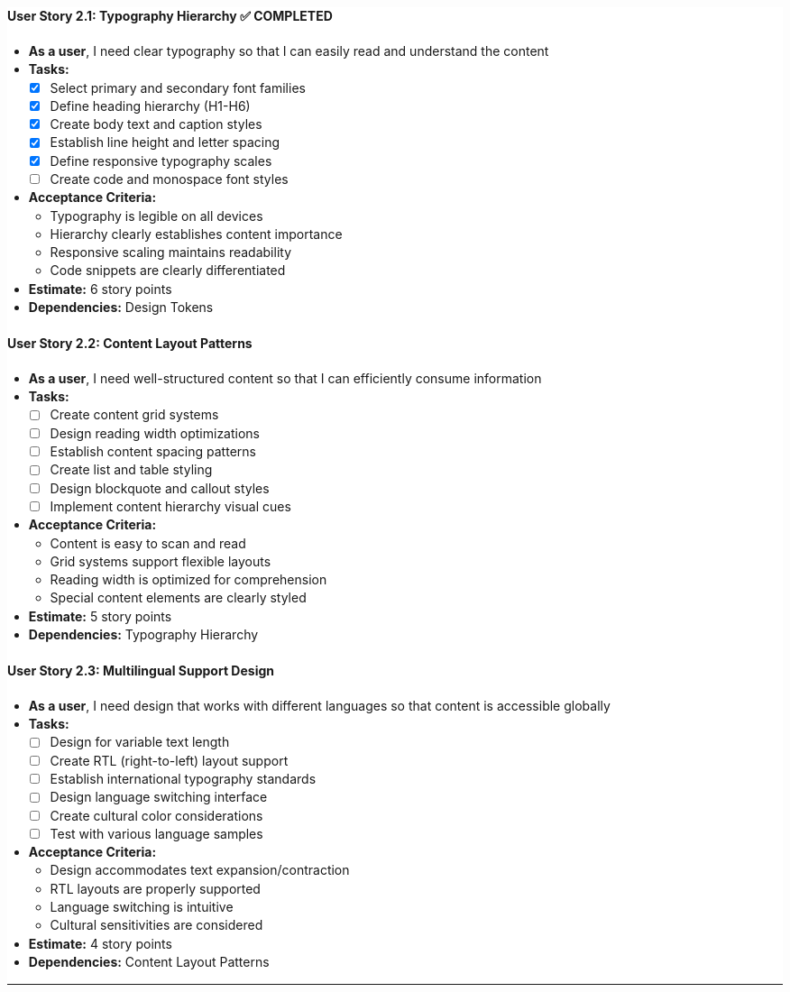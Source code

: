 #### User Story 2.1: Typography Hierarchy ✅ COMPLETED
- **As a user**, I need clear typography so that I can easily read and understand the content
- **Tasks:**
  - [x] Select primary and secondary font families
  - [x] Define heading hierarchy (H1-H6)
  - [x] Create body text and caption styles
  - [x] Establish line height and letter spacing
  - [x] Define responsive typography scales
  - [ ] Create code and monospace font styles
- **Acceptance Criteria:**
  - Typography is legible on all devices
  - Hierarchy clearly establishes content importance
  - Responsive scaling maintains readability
  - Code snippets are clearly differentiated
- **Estimate:** 6 story points
- **Dependencies:** Design Tokens

#### User Story 2.2: Content Layout Patterns
- **As a user**, I need well-structured content so that I can efficiently consume information
- **Tasks:**
  - [ ] Create content grid systems
  - [ ] Design reading width optimizations
  - [ ] Establish content spacing patterns
  - [ ] Create list and table styling
  - [ ] Design blockquote and callout styles
  - [ ] Implement content hierarchy visual cues
- **Acceptance Criteria:**
  - Content is easy to scan and read
  - Grid systems support flexible layouts
  - Reading width is optimized for comprehension
  - Special content elements are clearly styled
- **Estimate:** 5 story points
- **Dependencies:** Typography Hierarchy

#### User Story 2.3: Multilingual Support Design
- **As a user**, I need design that works with different languages so that content is accessible globally
- **Tasks:**
  - [ ] Design for variable text length
  - [ ] Create RTL (right-to-left) layout support
  - [ ] Establish international typography standards
  - [ ] Design language switching interface
  - [ ] Create cultural color considerations
  - [ ] Test with various language samples
- **Acceptance Criteria:**
  - Design accommodates text expansion/contraction
  - RTL layouts are properly supported
  - Language switching is intuitive
  - Cultural sensitivities are considered
- **Estimate:** 4 story points
- **Dependencies:** Content Layout Patterns

---